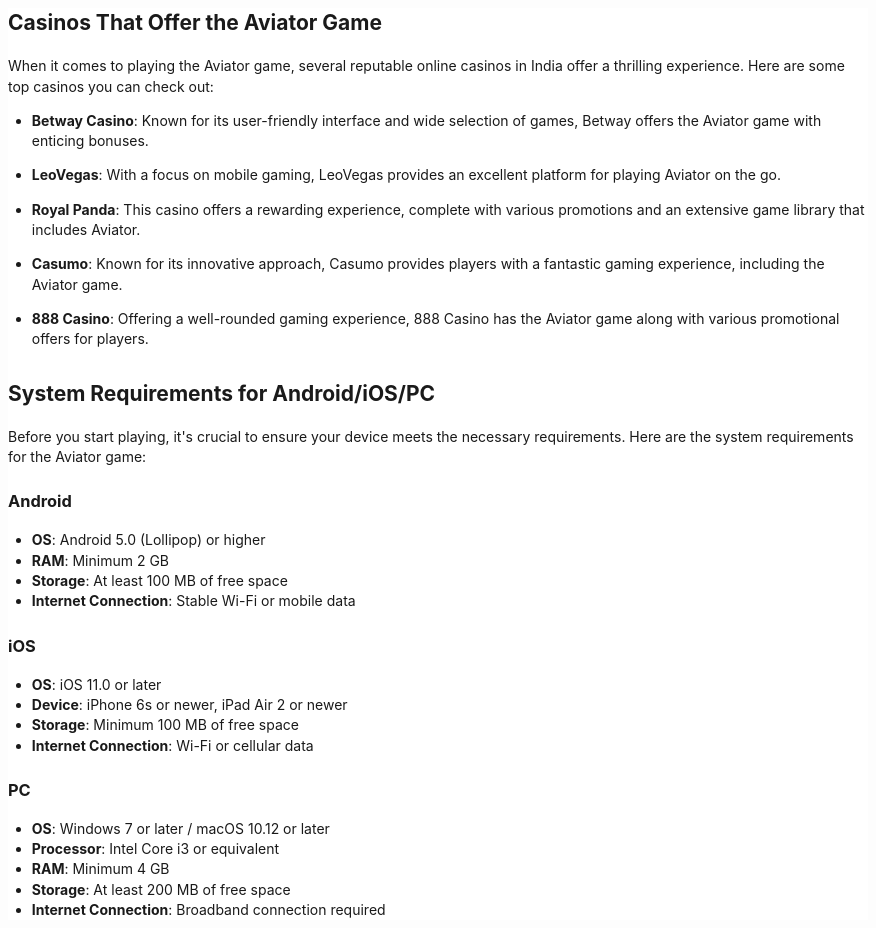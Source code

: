 ## Casinos That Offer the Aviator Game

When it comes to playing the Aviator game, several reputable online
casinos in India offer a thrilling experience. Here are some top casinos
you can check out:

-   **Betway Casino**: Known for its user-friendly interface and wide
    selection of games, Betway offers the Aviator game with enticing
    bonuses.

-   **LeoVegas**: With a focus on mobile gaming, LeoVegas provides an
    excellent platform for playing Aviator on the go.

-   **Royal Panda**: This casino offers a rewarding experience, complete
    with various promotions and an extensive game library that includes
    Aviator.

-   **Casumo**: Known for its innovative approach, Casumo provides
    players with a fantastic gaming experience, including the Aviator
    game.

-   **888 Casino**: Offering a well-rounded gaming experience, 888
    Casino has the Aviator game along with various promotional offers
    for players.

## System Requirements for Android/iOS/PC

Before you start playing, it\'s crucial to ensure your device meets the
necessary requirements. Here are the system requirements for the Aviator
game:

### Android

-   **OS**: Android 5.0 (Lollipop) or higher
-   **RAM**: Minimum 2 GB
-   **Storage**: At least 100 MB of free space
-   **Internet Connection**: Stable Wi-Fi or mobile data

### iOS

-   **OS**: iOS 11.0 or later
-   **Device**: iPhone 6s or newer, iPad Air 2 or newer
-   **Storage**: Minimum 100 MB of free space
-   **Internet Connection**: Wi-Fi or cellular data

### PC

-   **OS**: Windows 7 or later / macOS 10.12 or later
-   **Processor**: Intel Core i3 or equivalent
-   **RAM**: Minimum 4 GB
-   **Storage**: At least 200 MB of free space
-   **Internet Connection**: Broadband connection required
